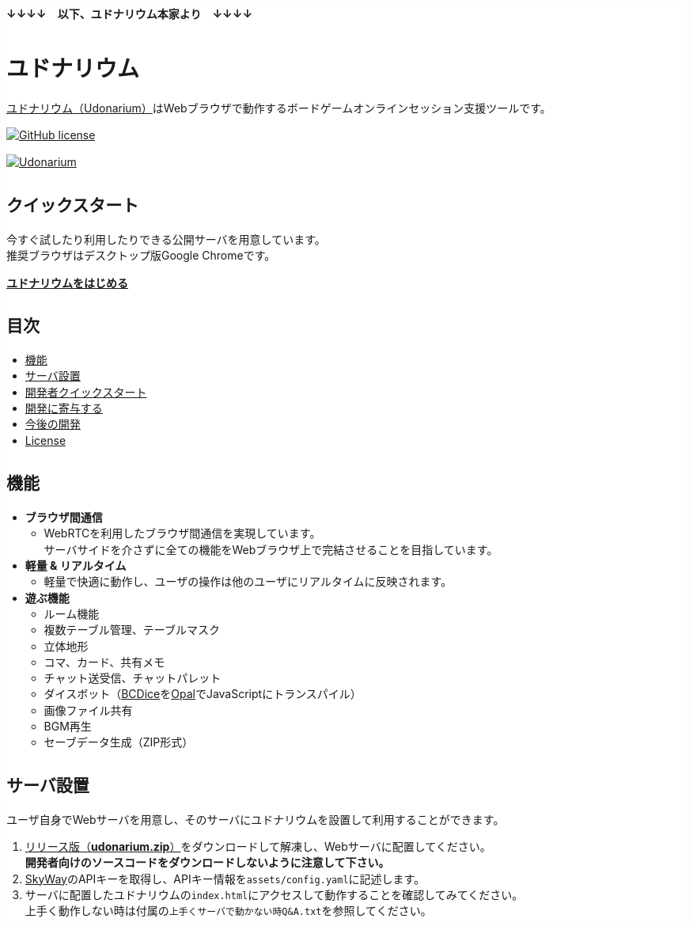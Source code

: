 **↓↓↓↓　以下、ユドナリウム本家より　↓↓↓↓**


# ユドナリウム

[ユドナリウム（Udonarium）][1]はWebブラウザで動作するボードゲームオンラインセッション支援ツールです。

[![GitHub license](https://img.shields.io/badge/license-MIT-blue.svg)](https://github.com/TK11235/udonarium/blob/master/LICENSE)

[![Udonarium](docs/images/ss.jpg "スクリーンショット")][1]

## クイックスタート

今すぐ試したり利用したりできる公開サーバを用意しています。  
推奨ブラウザはデスクトップ版Google Chromeです。

[**ユドナリウムをはじめる**][1]

## 目次

- [機能](#機能)
- [サーバ設置](#サーバ設置)
- [開発者クイックスタート](#開発者クイックスタート)
- [開発に寄与する](#開発に寄与する)
- [今後の開発](#今後の開発)
- [License](#license)

## 機能
- **ブラウザ間通信**
  - WebRTCを利用したブラウザ間通信を実現しています。  
    サーバサイドを介さずに全ての機能をWebブラウザ上で完結させることを目指しています。
- **軽量 & リアルタイム**
  - 軽量で快適に動作し、ユーザの操作は他のユーザにリアルタイムに反映されます。
- **遊ぶ機能**
  - ルーム機能
  - 複数テーブル管理、テーブルマスク
  - 立体地形
  - コマ、カード、共有メモ
  - チャット送受信、チャットパレット
  - ダイスボット（[BCDice](https://github.com/bcdice/BCDice)を[Opal](http://opalrb.com/)でJavaScriptにトランスパイル）
  - 画像ファイル共有
  - BGM再生
  - セーブデータ生成（ZIP形式）

## サーバ設置

ユーザ自身でWebサーバを用意し、そのサーバにユドナリウムを設置して利用することができます。  

1. [リリース版（**udonarium.zip**）](../../releases/latest)をダウンロードして解凍し、Webサーバに配置してください。  
**開発者向けのソースコードをダウンロードしないように注意して下さい。**
1. [SkyWay](https://webrtc.ecl.ntt.com/)のAPIキーを取得し、APIキー情報を`assets/config.yaml`に記述します。
1. サーバに配置したユドナリウムの`index.html`にアクセスして動作することを確認してみてください。  
上手く動作しない時は付属の`上手くサーバで動かない時Q&A.txt`を参照してください。


[1]: https://udonarium.app/